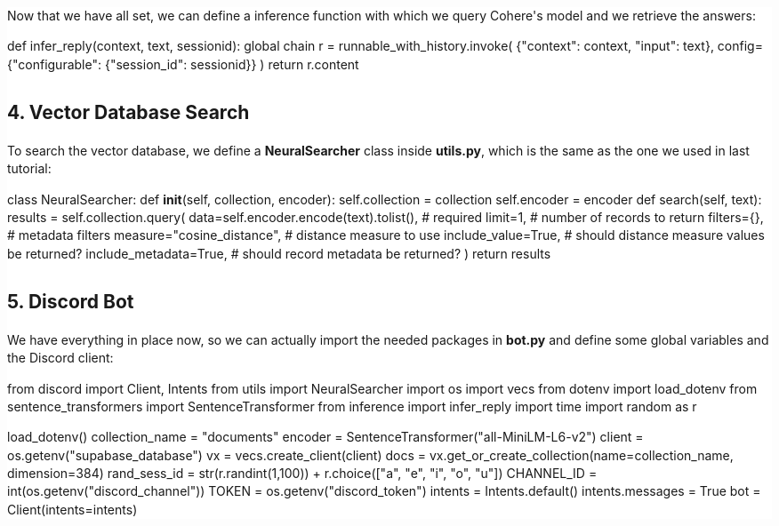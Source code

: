 Now that we have all set, we can define a inference function with which we query Cohere's model and we retrieve the answers:

def infer_reply(context, text, sessionid):
    global chain
    r = runnable_with_history.invoke(
        {"context": context, "input": text},
        config={"configurable": {"session_id": sessionid}}
    )
    return r.content

<h2>4. Vector Database Search</h2>

To search the vector database, we define a **NeuralSearcher** class inside **utils.py**, which is the same as the one we used in last tutorial:

class NeuralSearcher:
    def __init__(self, collection, encoder):
        self.collection = collection
        self.encoder = encoder
    def search(self, text):
        results = self.collection.query(
            data=self.encoder.encode(text).tolist(),  # required
            limit=1,                     # number of records to return
            filters={},                  # metadata filters
            measure="cosine_distance",   # distance measure to use
            include_value=True,         # should distance measure values be returned?
            include_metadata=True,      # should record metadata be returned?
        )
        return results

<h2>5. Discord Bot</h2>

We have everything in place now, so we can actually import the needed packages in **bot.py** and define some global variables and the Discord client:

from discord import Client, Intents
from utils import NeuralSearcher
import os
import vecs
from dotenv import load_dotenv
from sentence_transformers import SentenceTransformer
from inference import infer_reply
import time
import random as r

load_dotenv()
collection_name = "documents"
encoder = SentenceTransformer("all-MiniLM-L6-v2")
client = os.getenv("supabase_database")
vx = vecs.create_client(client)
docs = vx.get_or_create_collection(name=collection_name, dimension=384)
rand_sess_id = str(r.randint(1,100)) + r.choice(["a", "e", "i", "o", "u"])
CHANNEL_ID = int(os.getenv("discord_channel"))
TOKEN = os.getenv("discord_token")
intents = Intents.default()
intents.messages = True
bot = Client(intents=intents)
